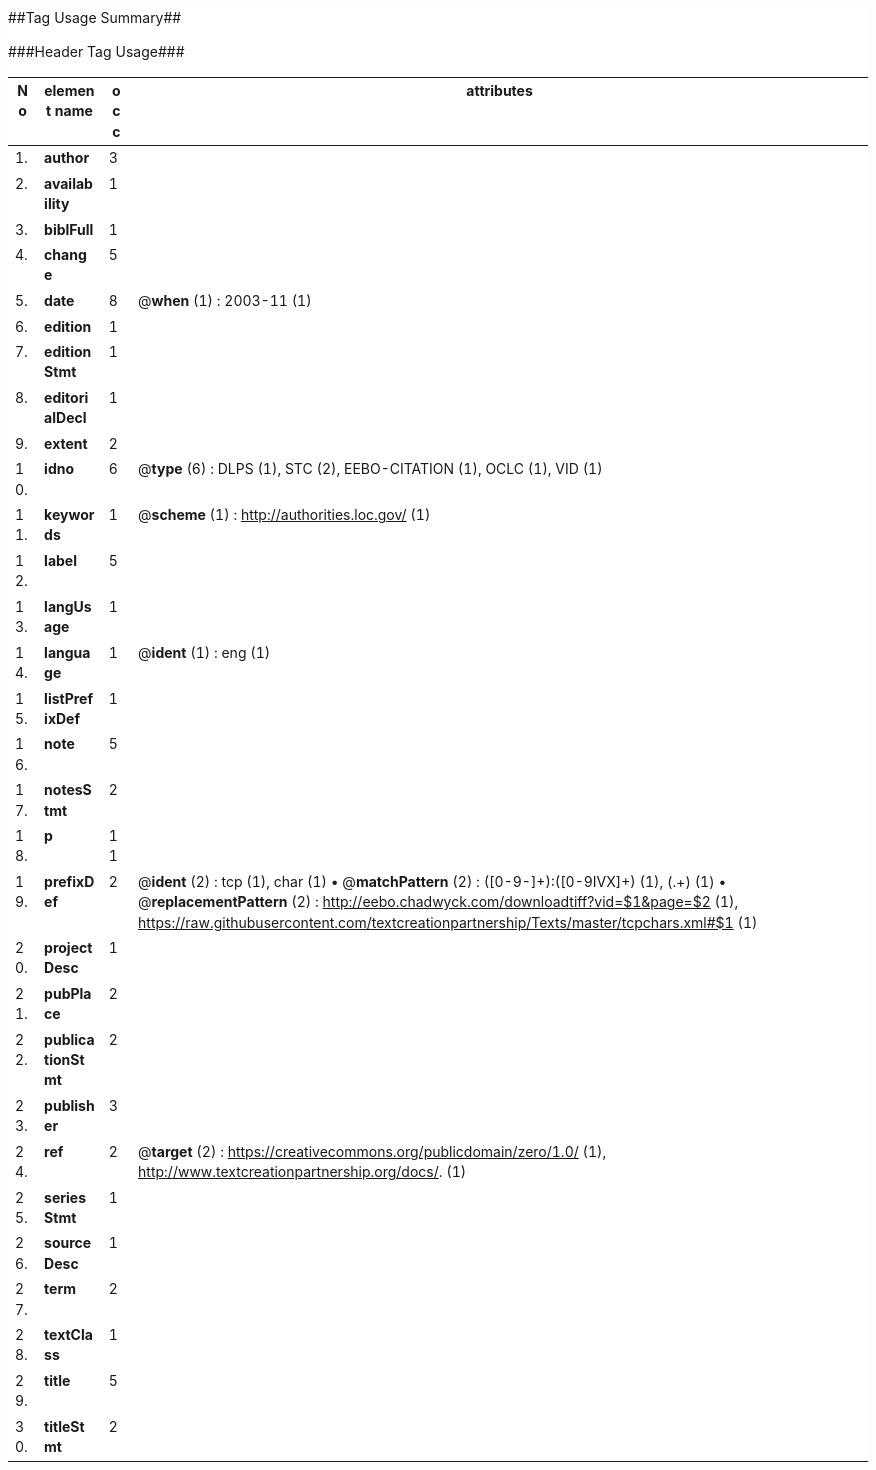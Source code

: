 ##Tag Usage Summary##

###Header Tag Usage###

|No|element name|occ|attributes|
|---|---|---|---|
|1.|__author__|3||
|2.|__availability__|1||
|3.|__biblFull__|1||
|4.|__change__|5||
|5.|__date__|8| @__when__ (1) : 2003-11 (1)|
|6.|__edition__|1||
|7.|__editionStmt__|1||
|8.|__editorialDecl__|1||
|9.|__extent__|2||
|10.|__idno__|6| @__type__ (6) : DLPS (1), STC (2), EEBO-CITATION (1), OCLC (1), VID (1)|
|11.|__keywords__|1| @__scheme__ (1) : http://authorities.loc.gov/ (1)|
|12.|__label__|5||
|13.|__langUsage__|1||
|14.|__language__|1| @__ident__ (1) : eng (1)|
|15.|__listPrefixDef__|1||
|16.|__note__|5||
|17.|__notesStmt__|2||
|18.|__p__|11||
|19.|__prefixDef__|2| @__ident__ (2) : tcp (1), char (1)  •  @__matchPattern__ (2) : ([0-9\-]+):([0-9IVX]+) (1), (.+) (1)  •  @__replacementPattern__ (2) : http://eebo.chadwyck.com/downloadtiff?vid=$1&page=$2 (1), https://raw.githubusercontent.com/textcreationpartnership/Texts/master/tcpchars.xml#$1 (1)|
|20.|__projectDesc__|1||
|21.|__pubPlace__|2||
|22.|__publicationStmt__|2||
|23.|__publisher__|3||
|24.|__ref__|2| @__target__ (2) : https://creativecommons.org/publicdomain/zero/1.0/ (1), http://www.textcreationpartnership.org/docs/. (1)|
|25.|__seriesStmt__|1||
|26.|__sourceDesc__|1||
|27.|__term__|2||
|28.|__textClass__|1||
|29.|__title__|5||
|30.|__titleStmt__|2||
